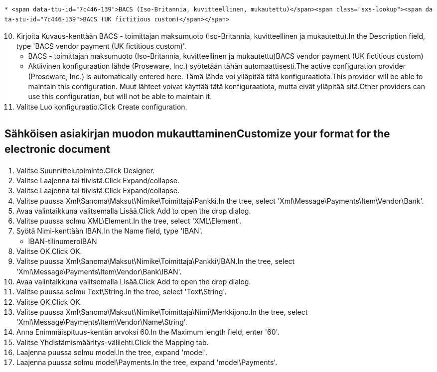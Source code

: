     * <span data-ttu-id="7c446-139">BACS (Iso-Britannia, kuvitteellinen, mukautettu)</span><span class="sxs-lookup"><span data-stu-id="7c446-139">BACS (UK fictitious custom)</span></span>  
10. <span data-ttu-id="7c446-140">Kirjoita Kuvaus-kenttään BACS - toimittajan maksumuoto (Iso-Britannia, kuvitteellinen ja mukautettu).</span><span class="sxs-lookup"><span data-stu-id="7c446-140">In the Description field, type 'BACS vendor payment (UK fictitious custom)'.</span></span>
    * <span data-ttu-id="7c446-141">BACS - toimittajan maksumuoto (Iso-Britannia, kuvitteellinen ja mukautettu)</span><span class="sxs-lookup"><span data-stu-id="7c446-141">BACS vendor payment (UK fictitious custom)</span></span>  
    * <span data-ttu-id="7c446-142">Aktiivinen konfiguraation lähde (Proseware, Inc.) syötetään tähän automaattisesti.</span><span class="sxs-lookup"><span data-stu-id="7c446-142">The active configuration provider (Proseware, Inc.) is automatically entered here.</span></span> <span data-ttu-id="7c446-143">Tämä lähde voi ylläpitää tätä konfiguraatiota.</span><span class="sxs-lookup"><span data-stu-id="7c446-143">This provider will be able to maintain this configuration.</span></span> <span data-ttu-id="7c446-144">Muut lähteet voivat käyttää tätä konfiguraatiota, mutta eivät ylläpitää sitä.</span><span class="sxs-lookup"><span data-stu-id="7c446-144">Other providers can use this configuration, but will not be able to maintain it.</span></span>  
11. <span data-ttu-id="7c446-145">Valitse Luo konfiguraatio.</span><span class="sxs-lookup"><span data-stu-id="7c446-145">Click Create configuration.</span></span>

## <a name="customize-your-format-for-the-electronic-document"></a><span data-ttu-id="7c446-146">Sähköisen asiakirjan muodon mukauttaminen</span><span class="sxs-lookup"><span data-stu-id="7c446-146">Customize your format for the electronic document</span></span>
1. <span data-ttu-id="7c446-147">Valitse Suunnittelutoiminto.</span><span class="sxs-lookup"><span data-stu-id="7c446-147">Click Designer.</span></span>
2. <span data-ttu-id="7c446-148">Valitse Laajenna tai tiivistä.</span><span class="sxs-lookup"><span data-stu-id="7c446-148">Click Expand/collapse.</span></span>
3. <span data-ttu-id="7c446-149">Valitse Laajenna tai tiivistä.</span><span class="sxs-lookup"><span data-stu-id="7c446-149">Click Expand/collapse.</span></span>
4. <span data-ttu-id="7c446-150">Valitse puussa Xml\Sanoma\Maksut\Nimike\Toimittaja\Pankki.</span><span class="sxs-lookup"><span data-stu-id="7c446-150">In the tree, select 'Xml\Message\Payments\Item\Vendor\Bank'.</span></span>
5. <span data-ttu-id="7c446-151">Avaa valintaikkuna valitsemalla Lisää.</span><span class="sxs-lookup"><span data-stu-id="7c446-151">Click Add to open the drop dialog.</span></span>
6. <span data-ttu-id="7c446-152">Valitse puussa solmu XML\Element.</span><span class="sxs-lookup"><span data-stu-id="7c446-152">In the tree, select 'XML\Element'.</span></span>
7. <span data-ttu-id="7c446-153">Syötä Nimi-kenttään IBAN.</span><span class="sxs-lookup"><span data-stu-id="7c446-153">In the Name field, type 'IBAN'.</span></span>
    * <span data-ttu-id="7c446-154">IBAN-tilinumero</span><span class="sxs-lookup"><span data-stu-id="7c446-154">IBAN</span></span>  
8. <span data-ttu-id="7c446-155">Valitse OK.</span><span class="sxs-lookup"><span data-stu-id="7c446-155">Click OK.</span></span>
9. <span data-ttu-id="7c446-156">Valitse puussa Xml\Sanoma\Maksut\Nimike\Toimittaja\Pankki\IBAN.</span><span class="sxs-lookup"><span data-stu-id="7c446-156">In the tree, select 'Xml\Message\Payments\Item\Vendor\Bank\IBAN'.</span></span>
10. <span data-ttu-id="7c446-157">Avaa valintaikkuna valitsemalla Lisää.</span><span class="sxs-lookup"><span data-stu-id="7c446-157">Click Add to open the drop dialog.</span></span>
11. <span data-ttu-id="7c446-158">Valitse puussa solmu Text\String.</span><span class="sxs-lookup"><span data-stu-id="7c446-158">In the tree, select 'Text\String'.</span></span>
12. <span data-ttu-id="7c446-159">Valitse OK.</span><span class="sxs-lookup"><span data-stu-id="7c446-159">Click OK.</span></span>
13. <span data-ttu-id="7c446-160">Valitse puussa Xml\Sanoma\Maksut\Nimike\Toimittaja\Nimi\Merkkijono.</span><span class="sxs-lookup"><span data-stu-id="7c446-160">In the tree, select 'Xml\Message\Payments\Item\Vendor\Name\String'.</span></span>
14. <span data-ttu-id="7c446-161">Anna Enimmäispituus-kentän arvoksi 60.</span><span class="sxs-lookup"><span data-stu-id="7c446-161">In the Maximum length field, enter '60'.</span></span>
15. <span data-ttu-id="7c446-162">Valitse Yhdistämismääritys-välilehti.</span><span class="sxs-lookup"><span data-stu-id="7c446-162">Click the Mapping tab.</span></span>
16. <span data-ttu-id="7c446-163">Laajenna puussa solmu model.</span><span class="sxs-lookup"><span data-stu-id="7c446-163">In the tree, expand 'model'.</span></span>
17. <span data-ttu-id="7c446-164">Laajenna puussa solmu model\Payments.</span><span class="sxs-lookup"><span data-stu-id="7c446-164">In the tree, expand 'model\Payments'.</span></span>